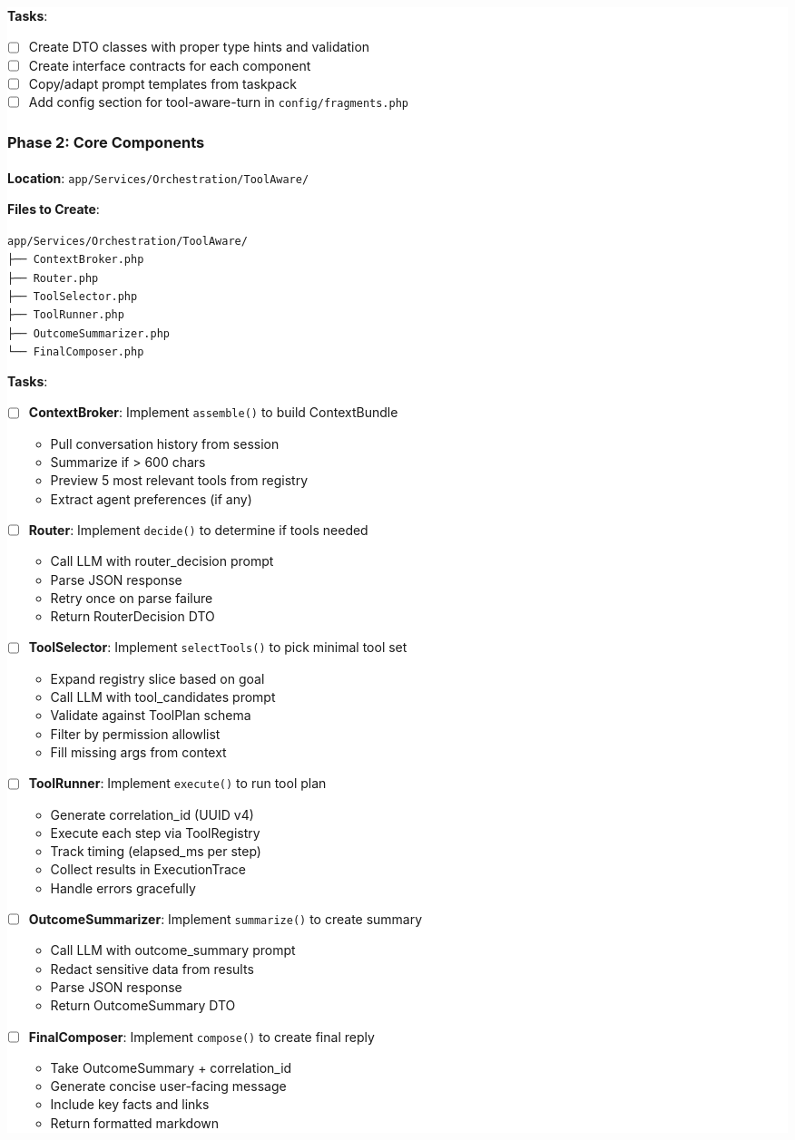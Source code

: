 **Tasks**:
- [ ] Create DTO classes with proper type hints and validation
- [ ] Create interface contracts for each component
- [ ] Copy/adapt prompt templates from taskpack
- [ ] Add config section for tool-aware-turn in `config/fragments.php`

### Phase 2: Core Components
**Location**: `app/Services/Orchestration/ToolAware/`

**Files to Create**:
```
app/Services/Orchestration/ToolAware/
├── ContextBroker.php
├── Router.php
├── ToolSelector.php
├── ToolRunner.php
├── OutcomeSummarizer.php
└── FinalComposer.php
```

**Tasks**:
- [ ] **ContextBroker**: Implement `assemble()` to build ContextBundle
  - Pull conversation history from session
  - Summarize if > 600 chars
  - Preview 5 most relevant tools from registry
  - Extract agent preferences (if any)

- [ ] **Router**: Implement `decide()` to determine if tools needed
  - Call LLM with router_decision prompt
  - Parse JSON response
  - Retry once on parse failure
  - Return RouterDecision DTO

- [ ] **ToolSelector**: Implement `selectTools()` to pick minimal tool set
  - Expand registry slice based on goal
  - Call LLM with tool_candidates prompt
  - Validate against ToolPlan schema
  - Filter by permission allowlist
  - Fill missing args from context

- [ ] **ToolRunner**: Implement `execute()` to run tool plan
  - Generate correlation_id (UUID v4)
  - Execute each step via ToolRegistry
  - Track timing (elapsed_ms per step)
  - Collect results in ExecutionTrace
  - Handle errors gracefully

- [ ] **OutcomeSummarizer**: Implement `summarize()` to create summary
  - Call LLM with outcome_summary prompt
  - Redact sensitive data from results
  - Parse JSON response
  - Return OutcomeSummary DTO

- [ ] **FinalComposer**: Implement `compose()` to create final reply
  - Take OutcomeSummary + correlation_id
  - Generate concise user-facing message
  - Include key facts and links
  - Return formatted markdown
